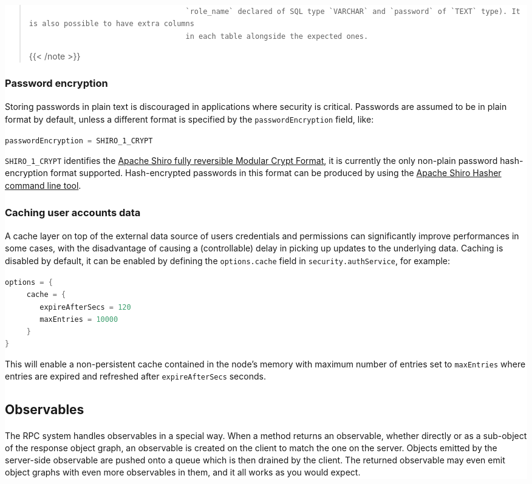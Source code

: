 >                                         `role_name` declared of SQL type `VARCHAR` and `password` of `TEXT` type). It is also possible to have extra columns
>                                         in each table alongside the expected ones.
> 
> {{< /note >}}

### Password encryption

Storing passwords in plain text is discouraged in applications where security is critical. Passwords are assumed
                    to be in plain format by default, unless a different format is specified by the `passwordEncryption` field, like:

```groovy
passwordEncryption = SHIRO_1_CRYPT
```
`SHIRO_1_CRYPT` identifies the [Apache Shiro fully reversible
                        Modular Crypt Format](https://shiro.apache.org/static/1.2.5/apidocs/org/apache/shiro/crypto/hash/format/Shiro1CryptFormat.html),
                    it is currently the only non-plain password hash-encryption format supported. Hash-encrypted passwords in this
                    format can be produced by using the [Apache Shiro Hasher command line tool](https://shiro.apache.org/command-line-hasher.html).


### Caching user accounts data

A cache layer on top of the external data source of users credentials and permissions can significantly improve
                    performances in some cases, with the disadvantage of causing a (controllable) delay in picking up updates to the underlying data.
                    Caching is disabled by default, it can be enabled by defining the `options.cache` field in `security.authService`,
                    for example:

```groovy
options = {
     cache = {
        expireAfterSecs = 120
        maxEntries = 10000
     }
}
```
This will enable a non-persistent cache contained in the node’s memory with maximum number of entries set to `maxEntries`
                    where entries are expired and refreshed after `expireAfterSecs` seconds.


## Observables

The RPC system handles observables in a special way. When a method returns an observable, whether directly or
                as a sub-object of the response object graph, an observable is created on the client to match the one on the
                server. Objects emitted by the server-side observable are pushed onto a queue which is then drained by the client.
                The returned observable may even emit object graphs with even more observables in them, and it all works as you
                would expect.
